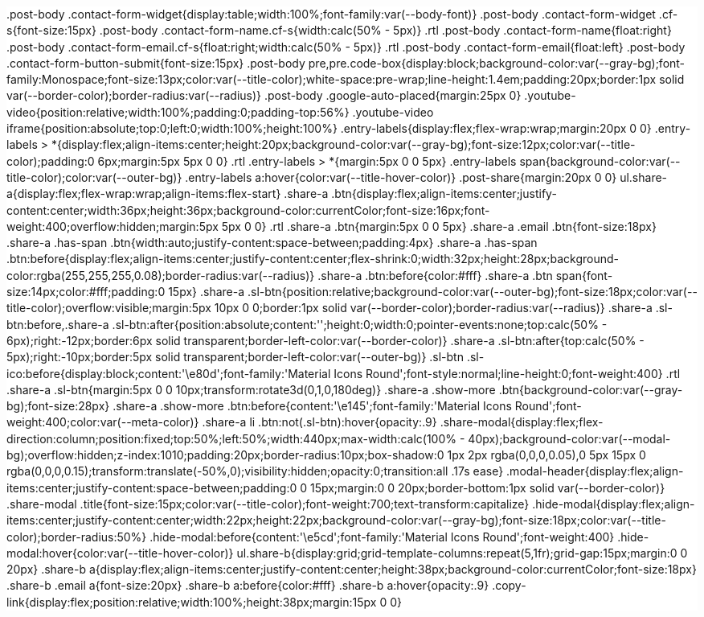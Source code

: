 .post-body .contact-form-widget{display:table;width:100%;font-family:var(--body-font)}
.post-body .contact-form-widget .cf-s{font-size:15px}
.post-body .contact-form-name.cf-s{width:calc(50% - 5px)}
.rtl .post-body .contact-form-name{float:right}
.post-body .contact-form-email.cf-s{float:right;width:calc(50% - 5px)}
.rtl .post-body .contact-form-email{float:left}
.post-body .contact-form-button-submit{font-size:15px}
.post-body pre,pre.code-box{display:block;background-color:var(--gray-bg);font-family:Monospace;font-size:13px;color:var(--title-color);white-space:pre-wrap;line-height:1.4em;padding:20px;border:1px solid var(--border-color);border-radius:var(--radius)}
.post-body .google-auto-placed{margin:25px 0}
.youtube-video{position:relative;width:100%;padding:0;padding-top:56%}
.youtube-video iframe{position:absolute;top:0;left:0;width:100%;height:100%}
.entry-labels{display:flex;flex-wrap:wrap;margin:20px 0 0}
.entry-labels > *{display:flex;align-items:center;height:20px;background-color:var(--gray-bg);font-size:12px;color:var(--title-color);padding:0 6px;margin:5px 5px 0 0}
.rtl .entry-labels > *{margin:5px 0 0 5px}
.entry-labels span{background-color:var(--title-color);color:var(--outer-bg)}
.entry-labels a:hover{color:var(--title-hover-color)}
.post-share{margin:20px 0 0}
ul.share-a{display:flex;flex-wrap:wrap;align-items:flex-start}
.share-a .btn{display:flex;align-items:center;justify-content:center;width:36px;height:36px;background-color:currentColor;font-size:16px;font-weight:400;overflow:hidden;margin:5px 5px 0 0}
.rtl .share-a .btn{margin:5px 0 0 5px}
.share-a .email .btn{font-size:18px}
.share-a .has-span .btn{width:auto;justify-content:space-between;padding:4px}
.share-a .has-span .btn:before{display:flex;align-items:center;justify-content:center;flex-shrink:0;width:32px;height:28px;background-color:rgba(255,255,255,0.08);border-radius:var(--radius)}
.share-a .btn:before{color:#fff}
.share-a .btn span{font-size:14px;color:#fff;padding:0 15px}
.share-a .sl-btn{position:relative;background-color:var(--outer-bg);font-size:18px;color:var(--title-color);overflow:visible;margin:5px 10px 0 0;border:1px solid var(--border-color);border-radius:var(--radius)}
.share-a .sl-btn:before,.share-a .sl-btn:after{position:absolute;content:'';height:0;width:0;pointer-events:none;top:calc(50% - 6px);right:-12px;border:6px solid transparent;border-left-color:var(--border-color)}
.share-a .sl-btn:after{top:calc(50% - 5px);right:-10px;border:5px solid transparent;border-left-color:var(--outer-bg)}
.sl-btn .sl-ico:before{display:block;content:'\e80d';font-family:'Material Icons Round';font-style:normal;line-height:0;font-weight:400}
.rtl .share-a .sl-btn{margin:5px 0 0 10px;transform:rotate3d(0,1,0,180deg)}
.share-a .show-more .btn{background-color:var(--gray-bg);font-size:28px}
.share-a .show-more .btn:before{content:'\e145';font-family:'Material Icons Round';font-weight:400;color:var(--meta-color)}
.share-a li .btn:not(.sl-btn):hover{opacity:.9}
.share-modal{display:flex;flex-direction:column;position:fixed;top:50%;left:50%;width:440px;max-width:calc(100% - 40px);background-color:var(--modal-bg);overflow:hidden;z-index:1010;padding:20px;border-radius:10px;box-shadow:0 1px 2px rgba(0,0,0,0.05),0 5px 15px 0 rgba(0,0,0,0.15);transform:translate(-50%,0);visibility:hidden;opacity:0;transition:all .17s ease}
.modal-header{display:flex;align-items:center;justify-content:space-between;padding:0 0 15px;margin:0 0 20px;border-bottom:1px solid var(--border-color)}
.share-modal .title{font-size:15px;color:var(--title-color);font-weight:700;text-transform:capitalize}
.hide-modal{display:flex;align-items:center;justify-content:center;width:22px;height:22px;background-color:var(--gray-bg);font-size:18px;color:var(--title-color);border-radius:50%}
.hide-modal:before{content:'\e5cd';font-family:'Material Icons Round';font-weight:400}
.hide-modal:hover{color:var(--title-hover-color)}
ul.share-b{display:grid;grid-template-columns:repeat(5,1fr);grid-gap:15px;margin:0 0 20px}
.share-b a{display:flex;align-items:center;justify-content:center;height:38px;background-color:currentColor;font-size:18px}
.share-b .email a{font-size:20px}
.share-b a:before{color:#fff}
.share-b a:hover{opacity:.9}
.copy-link{display:flex;position:relative;width:100%;height:38px;margin:15px 0 0}